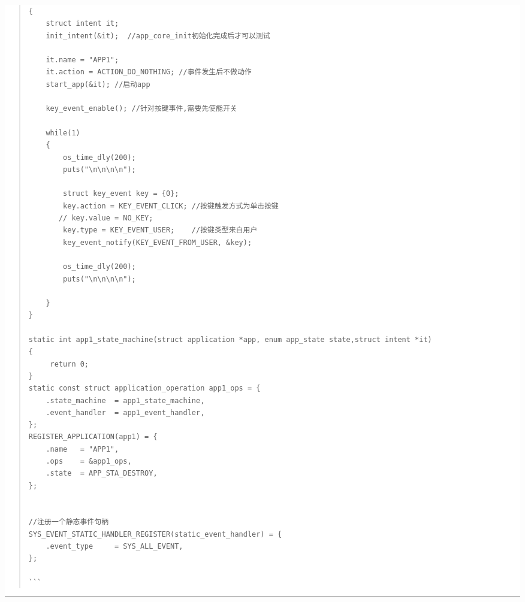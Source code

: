 >     {
>         struct intent it;
>         init_intent(&it);  //app_core_init初始化完成后才可以测试
>     
>         it.name = "APP1";
>         it.action = ACTION_DO_NOTHING; //事件发生后不做动作
>         start_app(&it); //启动app
>     
>         key_event_enable(); //针对按键事件,需要先使能开关
>     
>         while(1)
>         {
>             os_time_dly(200);
>             puts("\n\n\n\n");
>     
>             struct key_event key = {0};
>             key.action = KEY_EVENT_CLICK; //按键触发方式为单击按键
>            // key.value = NO_KEY;
>             key.type = KEY_EVENT_USER;    //按键类型来自用户
>             key_event_notify(KEY_EVENT_FROM_USER, &key);
>     
>             os_time_dly(200);
>             puts("\n\n\n\n");
>     
>         }
>     }
>     
>     static int app1_state_machine(struct application *app, enum app_state state,struct intent *it)
>     {
>          return 0;
>     }
>     static const struct application_operation app1_ops = {
>         .state_machine  = app1_state_machine,
>         .event_handler  = app1_event_handler,
>     };
>     REGISTER_APPLICATION(app1) = {
>         .name   = "APP1",
>         .ops    = &app1_ops,
>         .state  = APP_STA_DESTROY,
>     };
>     
>     
>     //注册一个静态事件句柄
>     SYS_EVENT_STATIC_HANDLER_REGISTER(static_event_handler) = {
>         .event_type     = SYS_ALL_EVENT,
>     };
>     
>     ```
>     
>     
>     
---
